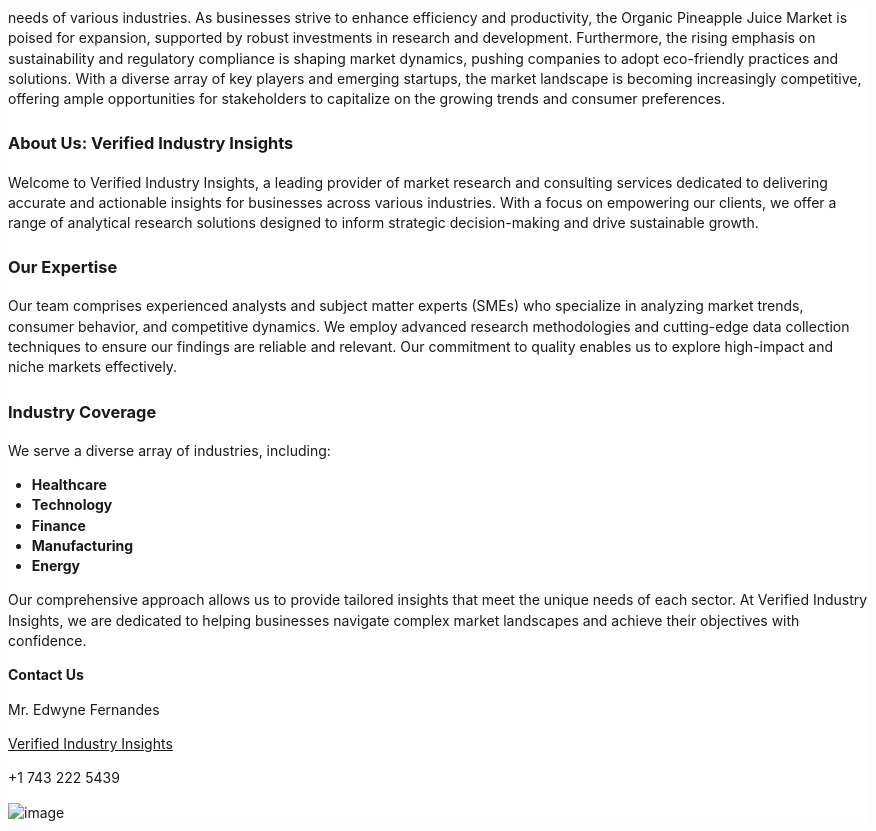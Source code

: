needs of various industries. As businesses strive to enhance efficiency and productivity, the Organic Pineapple Juice Market is poised for expansion, supported by robust investments in research and development. Furthermore, the rising emphasis on sustainability and regulatory compliance is shaping market dynamics, pushing companies to adopt eco-friendly practices and solutions. With a diverse array of key players and emerging startups, the market landscape is becoming increasingly competitive, offering ample opportunities for stakeholders to capitalize on the growing trends and consumer preferences.</p><h3>About Us: Verified Industry Insights</h3><p>Welcome to Verified Industry Insights, a leading provider of market research and consulting services dedicated to delivering accurate and actionable insights for businesses across various industries. With a focus on empowering our clients, we offer a range of analytical research solutions designed to inform strategic decision-making and drive sustainable growth.</p><h3>Our Expertise</h3><p>Our team comprises experienced analysts and subject matter experts (SMEs) who specialize in analyzing market trends, consumer behavior, and competitive dynamics. We employ advanced research methodologies and cutting-edge data collection techniques to ensure our findings are reliable and relevant. Our commitment to quality enables us to explore high-impact and niche markets effectively.</p><h3>Industry Coverage</h3><p>We serve a diverse array of industries, including:</p><ul><li><strong>Healthcare</strong></li><li><strong>Technology</strong></li><li><strong>Finance</strong></li><li><strong>Manufacturing</strong></li><li><strong>Energy</strong></li></ul><p>Our comprehensive approach allows us to provide tailored insights that meet the unique needs of each sector. At Verified Industry Insights, we are dedicated to helping businesses navigate complex market landscapes and achieve their objectives with confidence.</p><p><strong>Contact Us</strong></p><p>Mr. Edwyne Fernandes</p><p><a href="https://www.verifiedindustryinsights.com/">Verified Industry Insights</a></p><p>+1 743 222 5439</p>
![image](https://github.com/user-attachments/assets/8b032b49-f0eb-4907-86ec-f00117d0fbf1)

